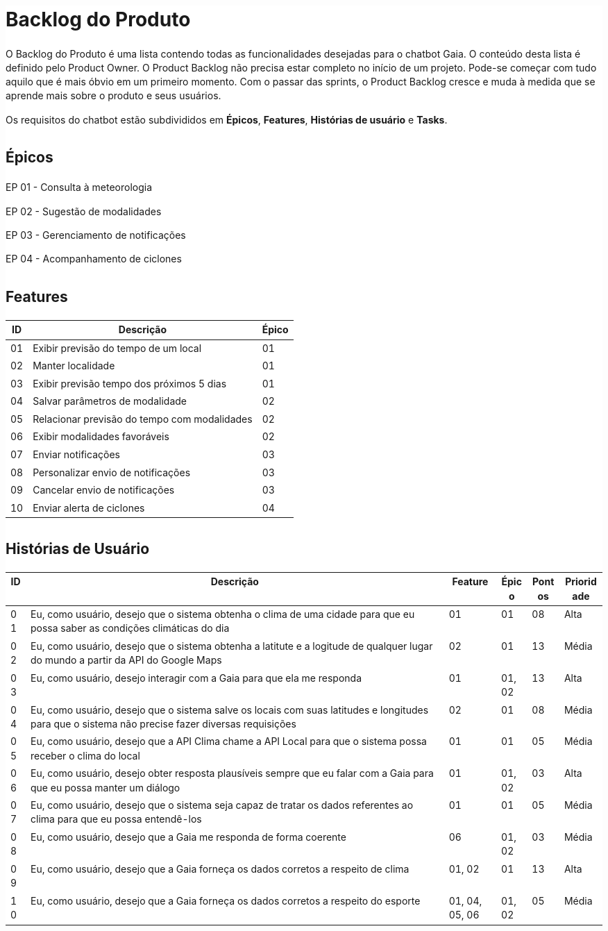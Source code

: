 # Backlog do Produto

O Backlog do Produto é uma lista contendo todas as funcionalidades desejadas para o chatbot Gaia. O conteúdo desta lista é definido pelo Product Owner. O Product Backlog não precisa estar completo no início de um projeto. Pode-se começar com tudo aquilo que é mais óbvio em um primeiro momento. Com o passar das sprints, o Product Backlog cresce e muda à medida que se aprende mais sobre o produto e seus usuários. 

Os requisitos do chatbot estão subdivididos em **Épicos**, **Features**, **Histórias de usuário** e **Tasks**. 

## Épicos
EP 01 - Consulta à meteorologia

EP 02 - Sugestão de modalidades

EP 03 - Gerenciamento de notificações

EP 04 - Acompanhamento de ciclones

## Features

| ID | Descrição | Épico |
| -- | --------- | ----- |
| 01 | Exibir previsão do tempo de um local | 01 |  
| 02 | Manter localidade | 01 |
| 03 | Exibir previsão tempo dos próximos 5 dias | 01 |
| 04 | Salvar parâmetros de modalidade | 02 |
| 05 | Relacionar previsão do tempo com modalidades | 02 |
| 06 | Exibir modalidades favoráveis | 02 |
| 07 | Enviar notificações | 03 |
| 08 | Personalizar envio de notificações | 03 |
| 09 | Cancelar envio de notificações | 03 |
| 10 | Enviar alerta de ciclones | 04 |

## Histórias de Usuário
| ID | Descrição | Feature | Épico | Pontos | Prioridade |
| -- | --------- | ------- | ----- | ------ | ---------- |
| 01 | Eu, como usuário, desejo que o sistema obtenha o clima de uma cidade para que eu possa saber as condições climáticas do dia | 01 | 01 | 08 | Alta |
| 02 | Eu, como usuário, desejo que o sistema obtenha a latitute e a logitude de qualquer lugar do mundo a partir da API do Google Maps | 02 | 01 | 13 | Média |
| 03 | Eu, como usuário, desejo interagir com a Gaia para que ela me responda | 01 | 01, 02 | 13 | Alta |
| 04 | Eu, como usuário, desejo que o sistema salve os locais com suas latitudes e longitudes para que o sistema não precise fazer diversas requisições | 02 | 01 | 08 | Média |
| 05 | Eu, como usuário, desejo que a API Clima chame a API Local para que o sistema possa receber o clima do local | 01 | 01 | 05 | Média |
| 06 | Eu, como usuário, desejo obter resposta plausíveis sempre que eu falar com a Gaia para que eu possa manter um diálogo | 01 | 01, 02 | 03 | Alta |
| 07 | Eu, como usuário, desejo que o sistema seja capaz de tratar os dados referentes ao clima para que eu possa entendê-los | 01 | 01 | 05 | Média |
| 08 | Eu, como usuário, desejo que a Gaia me responda de forma coerente | 06 | 01, 02 | 03 | Média |
| 09 | Eu, como usuário, desejo que a Gaia forneça os dados corretos a respeito de clima | 01, 02 | 01 | 13 | Alta |
| 10 | Eu, como usuário, desejo que a Gaia forneça os dados corretos a respeito do esporte | 01, 04, 05, 06 | 01, 02 | 05 | Média |